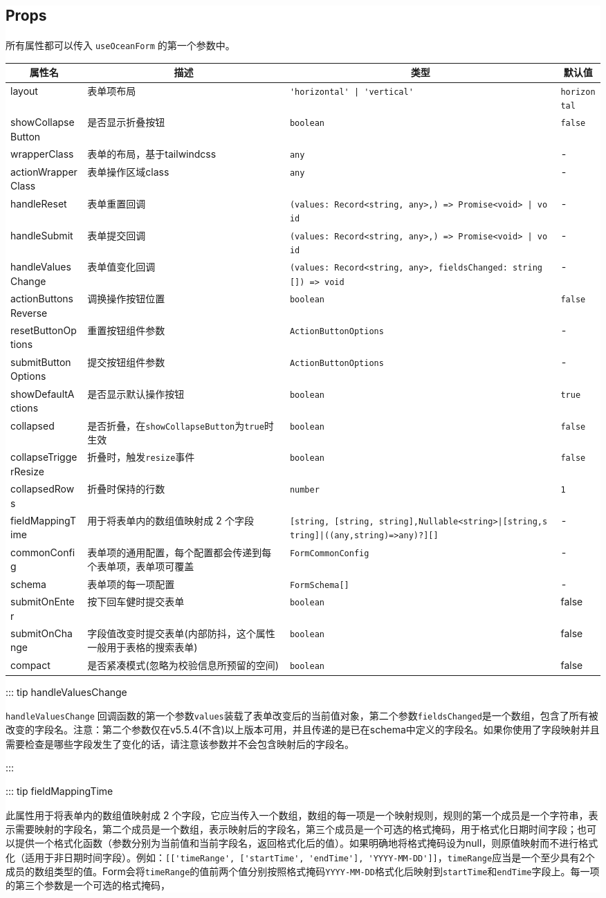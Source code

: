 ## Props

所有属性都可以传入 `useOceanForm` 的第一个参数中。

| 属性名                | 描述                                                           | 类型                                                                                   | 默认值       |
| --------------------- | -------------------------------------------------------------- | -------------------------------------------------------------------------------------- | ------------ |
| layout                | 表单项布局                                                     | `'horizontal' \| 'vertical'`                                                           | `horizontal` |
| showCollapseButton    | 是否显示折叠按钮                                               | `boolean`                                                                              | `false`      |
| wrapperClass          | 表单的布局，基于tailwindcss                                    | `any`                                                                                  | -            |
| actionWrapperClass    | 表单操作区域class                                              | `any`                                                                                  | -            |
| handleReset           | 表单重置回调                                                   | `(values: Record<string, any>,) => Promise<void> \| void`                              | -            |
| handleSubmit          | 表单提交回调                                                   | `(values: Record<string, any>,) => Promise<void> \| void`                              | -            |
| handleValuesChange    | 表单值变化回调                                                 | `(values: Record<string, any>, fieldsChanged: string[]) => void`                       | -            |
| actionButtonsReverse  | 调换操作按钮位置                                               | `boolean`                                                                              | `false`      |
| resetButtonOptions    | 重置按钮组件参数                                               | `ActionButtonOptions`                                                                  | -            |
| submitButtonOptions   | 提交按钮组件参数                                               | `ActionButtonOptions`                                                                  | -            |
| showDefaultActions    | 是否显示默认操作按钮                                           | `boolean`                                                                              | `true`       |
| collapsed             | 是否折叠，在`showCollapseButton`为`true`时生效                 | `boolean`                                                                              | `false`      |
| collapseTriggerResize | 折叠时，触发`resize`事件                                       | `boolean`                                                                              | `false`      |
| collapsedRows         | 折叠时保持的行数                                               | `number`                                                                               | `1`          |
| fieldMappingTime      | 用于将表单内的数组值映射成 2 个字段                            | `[string, [string, string],Nullable<string>\|[string,string]\|((any,string)=>any)?][]` | -            |
| commonConfig          | 表单项的通用配置，每个配置都会传递到每个表单项，表单项可覆盖   | `FormCommonConfig`                                                                     | -            |
| schema                | 表单项的每一项配置                                             | `FormSchema[]`                                                                         | -            |
| submitOnEnter         | 按下回车健时提交表单                                           | `boolean`                                                                              | false        |
| submitOnChange        | 字段值改变时提交表单(内部防抖，这个属性一般用于表格的搜索表单) | `boolean`                                                                              | false        |
| compact               | 是否紧凑模式(忽略为校验信息所预留的空间)                       | `boolean`                                                                              | false        |

::: tip handleValuesChange

`handleValuesChange` 回调函数的第一个参数`values`装载了表单改变后的当前值对象，第二个参数`fieldsChanged`是一个数组，包含了所有被改变的字段名。注意：第二个参数仅在v5.5.4(不含)以上版本可用，并且传递的是已在schema中定义的字段名。如果你使用了字段映射并且需要检查是哪些字段发生了变化的话，请注意该参数并不会包含映射后的字段名。

:::

::: tip fieldMappingTime

此属性用于将表单内的数组值映射成 2 个字段，它应当传入一个数组，数组的每一项是一个映射规则，规则的第一个成员是一个字符串，表示需要映射的字段名，第二个成员是一个数组，表示映射后的字段名，第三个成员是一个可选的格式掩码，用于格式化日期时间字段；也可以提供一个格式化函数（参数分别为当前值和当前字段名，返回格式化后的值）。如果明确地将格式掩码设为null，则原值映射而不进行格式化（适用于非日期时间字段）。例如：`[['timeRange', ['startTime', 'endTime'], 'YYYY-MM-DD']]`，`timeRange`应当是一个至少具有2个成员的数组类型的值。Form会将`timeRange`的值前两个值分别按照格式掩码`YYYY-MM-DD`格式化后映射到`startTime`和`endTime`字段上。每一项的第三个参数是一个可选的格式掩码，


  [key: string]: any;
